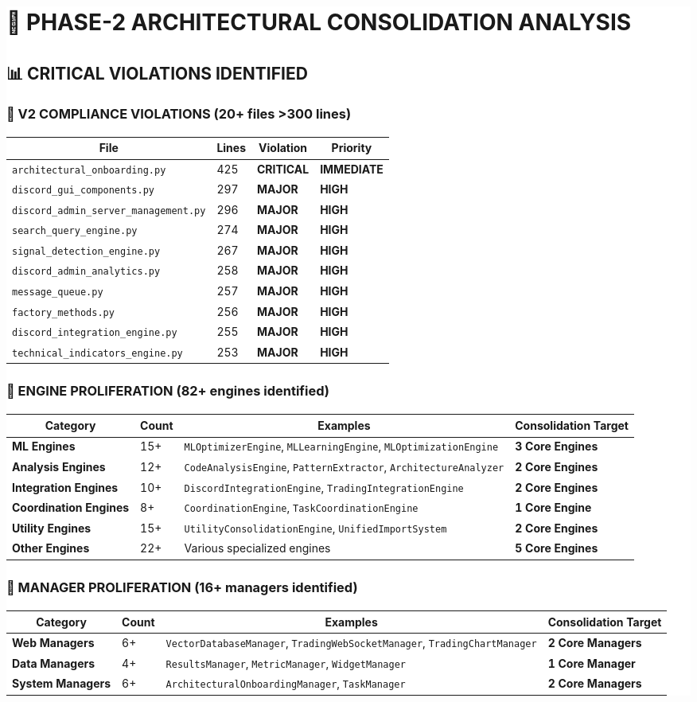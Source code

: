# 🚀 **PHASE-2 ARCHITECTURAL CONSOLIDATION ANALYSIS**

## 📊 **CRITICAL VIOLATIONS IDENTIFIED**

### **🔴 V2 COMPLIANCE VIOLATIONS (20+ files >300 lines)**
| **File** | **Lines** | **Violation** | **Priority** |
|----------|-----------|---------------|--------------|
| `architectural_onboarding.py` | 425 | **CRITICAL** | **IMMEDIATE** |
| `discord_gui_components.py` | 297 | **MAJOR** | **HIGH** |
| `discord_admin_server_management.py` | 296 | **MAJOR** | **HIGH** |
| `search_query_engine.py` | 274 | **MAJOR** | **HIGH** |
| `signal_detection_engine.py` | 267 | **MAJOR** | **HIGH** |
| `discord_admin_analytics.py` | 258 | **MAJOR** | **HIGH** |
| `message_queue.py` | 257 | **MAJOR** | **HIGH** |
| `factory_methods.py` | 256 | **MAJOR** | **HIGH** |
| `discord_integration_engine.py` | 255 | **MAJOR** | **HIGH** |
| `technical_indicators_engine.py` | 253 | **MAJOR** | **HIGH** |

### **🔴 ENGINE PROLIFERATION (82+ engines identified)**
| **Category** | **Count** | **Examples** | **Consolidation Target** |
|--------------|-----------|--------------|-------------------------|
| **ML Engines** | 15+ | `MLOptimizerEngine`, `MLLearningEngine`, `MLOptimizationEngine` | **3 Core Engines** |
| **Analysis Engines** | 12+ | `CodeAnalysisEngine`, `PatternExtractor`, `ArchitectureAnalyzer` | **2 Core Engines** |
| **Integration Engines** | 10+ | `DiscordIntegrationEngine`, `TradingIntegrationEngine` | **2 Core Engines** |
| **Coordination Engines** | 8+ | `CoordinationEngine`, `TaskCoordinationEngine` | **1 Core Engine** |
| **Utility Engines** | 15+ | `UtilityConsolidationEngine`, `UnifiedImportSystem` | **2 Core Engines** |
| **Other Engines** | 22+ | Various specialized engines | **5 Core Engines** |

### **🔴 MANAGER PROLIFERATION (16+ managers identified)**
| **Category** | **Count** | **Examples** | **Consolidation Target** |
|--------------|-----------|--------------|-------------------------|
| **Web Managers** | 6+ | `VectorDatabaseManager`, `TradingWebSocketManager`, `TradingChartManager` | **2 Core Managers** |
| **Data Managers** | 4+ | `ResultsManager`, `MetricManager`, `WidgetManager` | **1 Core Manager** |
| **System Managers** | 6+ | `ArchitecturalOnboardingManager`, `TaskManager` | **2 Core Managers** |
